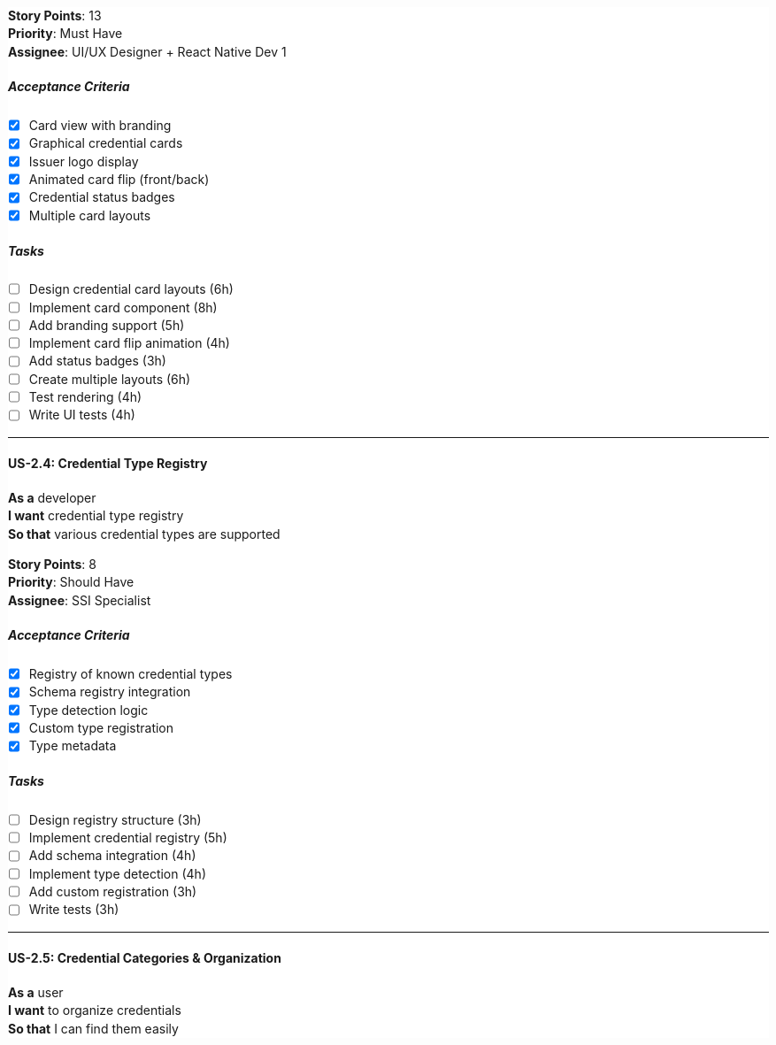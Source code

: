 **Story Points**: 13  
**Priority**: Must Have  
**Assignee**: UI/UX Designer + React Native Dev 1

##### Acceptance Criteria
- [x] Card view with branding
- [x] Graphical credential cards
- [x] Issuer logo display
- [x] Animated card flip (front/back)
- [x] Credential status badges
- [x] Multiple card layouts

##### Tasks
- [ ] Design credential card layouts (6h)
- [ ] Implement card component (8h)
- [ ] Add branding support (5h)
- [ ] Implement card flip animation (4h)
- [ ] Add status badges (3h)
- [ ] Create multiple layouts (6h)
- [ ] Test rendering (4h)
- [ ] Write UI tests (4h)

---

#### US-2.4: Credential Type Registry
**As a** developer  
**I want** credential type registry  
**So that** various credential types are supported

**Story Points**: 8  
**Priority**: Should Have  
**Assignee**: SSI Specialist

##### Acceptance Criteria
- [x] Registry of known credential types
- [x] Schema registry integration
- [x] Type detection logic
- [x] Custom type registration
- [x] Type metadata

##### Tasks
- [ ] Design registry structure (3h)
- [ ] Implement credential registry (5h)
- [ ] Add schema integration (4h)
- [ ] Implement type detection (4h)
- [ ] Add custom registration (3h)
- [ ] Write tests (3h)

---

#### US-2.5: Credential Categories & Organization
**As a** user  
**I want** to organize credentials  
**So that** I can find them easily
